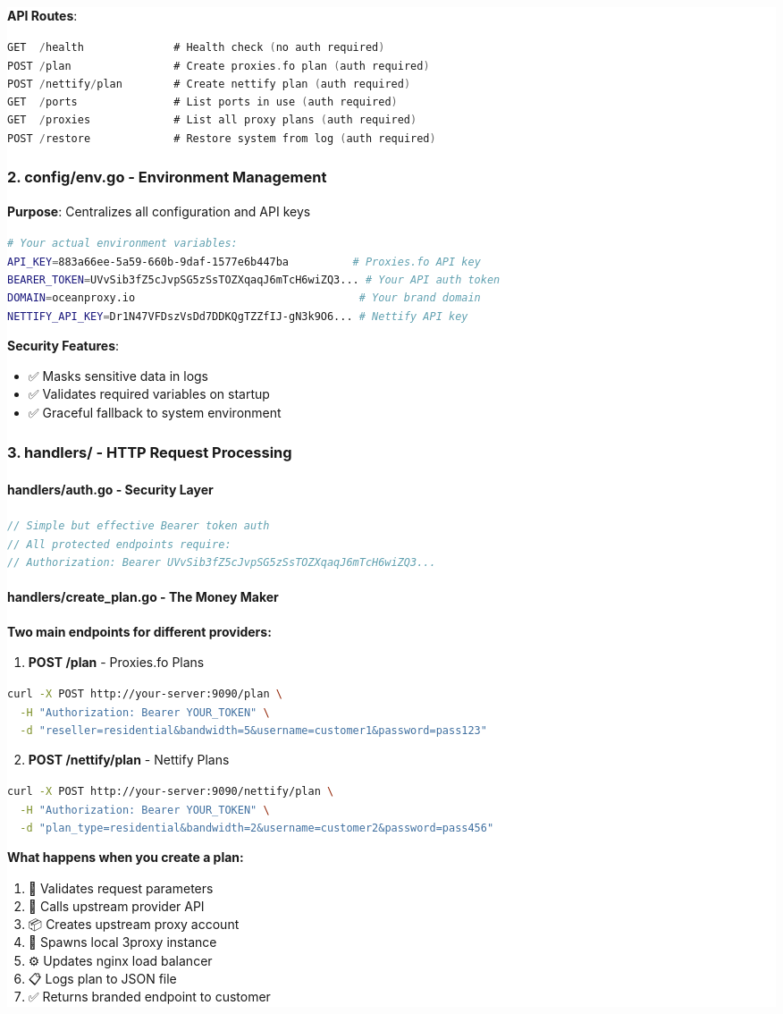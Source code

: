 **API Routes**:
```go
GET  /health              # Health check (no auth required)
POST /plan                # Create proxies.fo plan (auth required)
POST /nettify/plan        # Create nettify plan (auth required)  
GET  /ports               # List ports in use (auth required)
GET  /proxies             # List all proxy plans (auth required)
POST /restore             # Restore system from log (auth required)
```

### **2. config/env.go - Environment Management**

**Purpose**: Centralizes all configuration and API keys

```bash
# Your actual environment variables:
API_KEY=883a66ee-5a59-660b-9daf-1577e6b447ba          # Proxies.fo API key
BEARER_TOKEN=UVvSib3fZ5cJvpSG5zSsTOZXqaqJ6mTcH6wiZQ3... # Your API auth token
DOMAIN=oceanproxy.io                                   # Your brand domain
NETTIFY_API_KEY=Dr1N47VFDszVsDd7DDKQgTZZfIJ-gN3k9O6... # Nettify API key
```

**Security Features**:
- ✅ Masks sensitive data in logs
- ✅ Validates required variables on startup
- ✅ Graceful fallback to system environment

### **3. handlers/ - HTTP Request Processing**

#### **handlers/auth.go - Security Layer**
```go
// Simple but effective Bearer token auth
// All protected endpoints require:
// Authorization: Bearer UVvSib3fZ5cJvpSG5zSsTOZXqaqJ6mTcH6wiZQ3...
```

#### **handlers/create_plan.go - The Money Maker**

**Two main endpoints for different providers:**

1. **POST /plan** - Proxies.fo Plans
```bash
curl -X POST http://your-server:9090/plan \
  -H "Authorization: Bearer YOUR_TOKEN" \
  -d "reseller=residential&bandwidth=5&username=customer1&password=pass123"
```

2. **POST /nettify/plan** - Nettify Plans  
```bash
curl -X POST http://your-server:9090/nettify/plan \
  -H "Authorization: Bearer YOUR_TOKEN" \
  -d "plan_type=residential&bandwidth=2&username=customer2&password=pass456"
```

**What happens when you create a plan:**
1. 📝 Validates request parameters
2. 🔗 Calls upstream provider API
3. 📦 Creates upstream proxy account
4. 🚀 Spawns local 3proxy instance
5. ⚙️ Updates nginx load balancer
6. 📋 Logs plan to JSON file
7. ✅ Returns branded endpoint to customer
